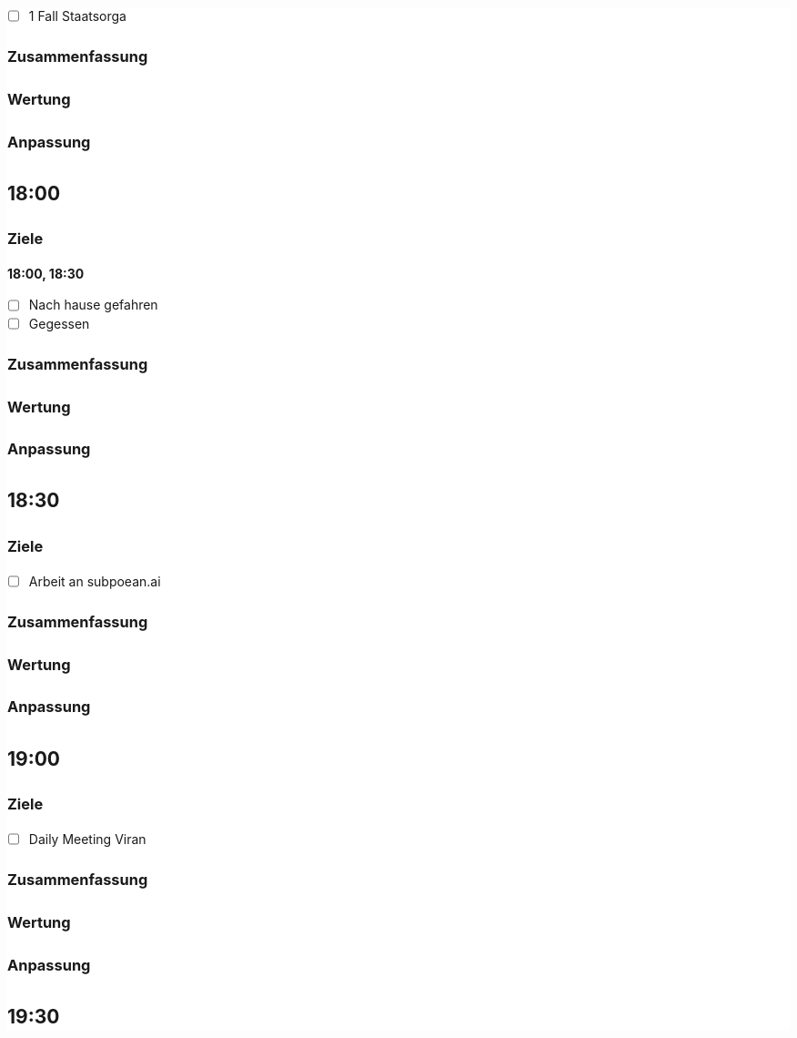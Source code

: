 - [ ] 1 Fall Staatsorga

### Zusammenfassung

### Wertung

### Anpassung

## 18:00

### Ziele

**18:00, 18:30**

- [ ] Nach hause gefahren
- [ ] Gegessen

### Zusammenfassung

### Wertung

### Anpassung

## 18:30

### Ziele

- [ ] Arbeit an subpoean.ai

### Zusammenfassung

### Wertung

### Anpassung

## 19:00

### Ziele

- [ ] Daily Meeting Viran

### Zusammenfassung

### Wertung

### Anpassung

## 19:30
